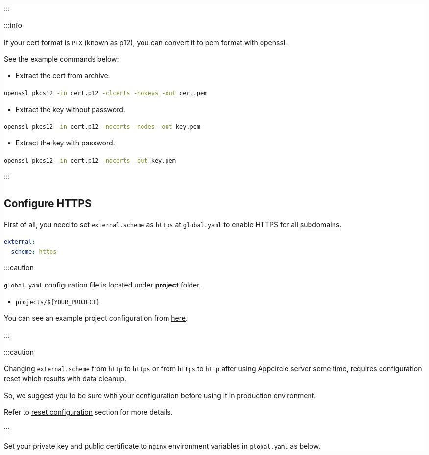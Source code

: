:::

:::info

If your cert format is `PFX` (known as p12), you can convert it to pem format with openssl.

See the example commands below:

- Extract the cert from archive.

```bash
openssl pkcs12 -in cert.p12 -clcerts -nokeys -out cert.pem
```

- Extract the key without password.

```bash
openssl pkcs12 -in cert.p12 -nocerts -nodes -out key.pem
```

- Extract the key with password.

```bash
openssl pkcs12 -in cert.p12 -nocerts -out key.pem
```

:::

## Configure HTTPS

First of all, you need to set `external.scheme` as `https` at `global.yaml` to enable HTTPS for all [subdomains](/self-hosted-appcircle/install-server/docker#4-dns-settings).

```yaml
external:
  scheme: https
```

:::caution

`global.yaml` configuration file is located under **project** folder.

- `projects/${YOUR_PROJECT}`

You can see an example project configuration from [here](/self-hosted-appcircle/install-server/docker#3-configure).

:::

:::caution

Changing `external.scheme` from `http` to `https` or from `https` to `http` after using Appcircle server some time, requires configuration reset which results with data cleanup.

So, we suggest you to be sure with your configuration before using it in production environment.

Refer to [reset configuration](/self-hosted-appcircle/install-server/docker#reset-configuration) section for more details.

:::

Set your private key and public certificate to `nginx` environment variables in `global.yaml` as below.
